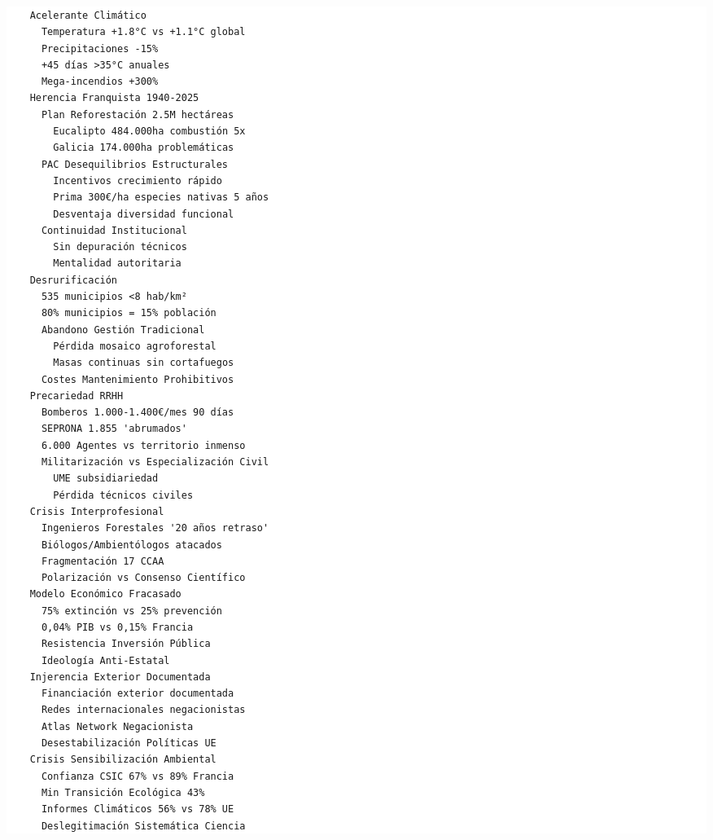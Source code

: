 ```mermaid
    Acelerante Climático
      Temperatura +1.8°C vs +1.1°C global
      Precipitaciones -15%
      +45 días >35°C anuales
      Mega-incendios +300%
    Herencia Franquista 1940-2025
      Plan Reforestación 2.5M hectáreas
        Eucalipto 484.000ha combustión 5x
        Galicia 174.000ha problemáticas
      PAC Desequilibrios Estructurales
        Incentivos crecimiento rápido
        Prima 300€/ha especies nativas 5 años
        Desventaja diversidad funcional
      Continuidad Institucional
        Sin depuración técnicos
        Mentalidad autoritaria
    Desrurificación
      535 municipios <8 hab/km²
      80% municipios = 15% población
      Abandono Gestión Tradicional
        Pérdida mosaico agroforestal
        Masas continuas sin cortafuegos
      Costes Mantenimiento Prohibitivos
    Precariedad RRHH
      Bomberos 1.000-1.400€/mes 90 días
      SEPRONA 1.855 'abrumados'
      6.000 Agentes vs territorio inmenso
      Militarización vs Especialización Civil
        UME subsidiariedad
        Pérdida técnicos civiles
    Crisis Interprofesional
      Ingenieros Forestales '20 años retraso'
      Biólogos/Ambientólogos atacados
      Fragmentación 17 CCAA
      Polarización vs Consenso Científico
    Modelo Económico Fracasado
      75% extinción vs 25% prevención
      0,04% PIB vs 0,15% Francia
      Resistencia Inversión Pública
      Ideología Anti-Estatal
    Injerencia Exterior Documentada
      Financiación exterior documentada
      Redes internacionales negacionistas
      Atlas Network Negacionista
      Desestabilización Políticas UE
    Crisis Sensibilización Ambiental
      Confianza CSIC 67% vs 89% Francia
      Min Transición Ecológica 43%
      Informes Climáticos 56% vs 78% UE
      Deslegitimación Sistemática Ciencia
```
